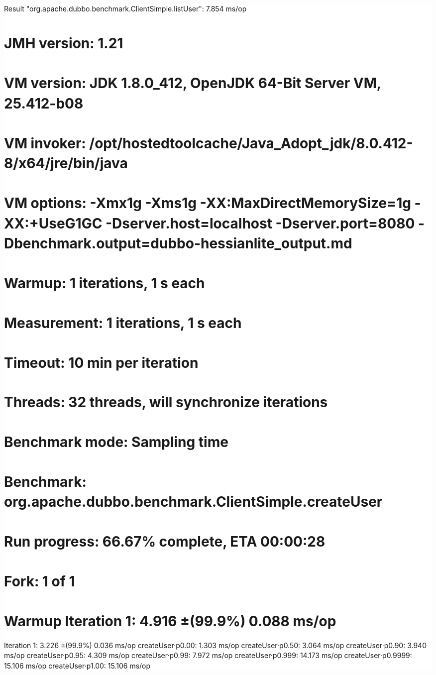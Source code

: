 
Result "org.apache.dubbo.benchmark.ClientSimple.listUser":
  7.854 ms/op


# JMH version: 1.21
# VM version: JDK 1.8.0_412, OpenJDK 64-Bit Server VM, 25.412-b08
# VM invoker: /opt/hostedtoolcache/Java_Adopt_jdk/8.0.412-8/x64/jre/bin/java
# VM options: -Xmx1g -Xms1g -XX:MaxDirectMemorySize=1g -XX:+UseG1GC -Dserver.host=localhost -Dserver.port=8080 -Dbenchmark.output=dubbo-hessianlite_output.md
# Warmup: 1 iterations, 1 s each
# Measurement: 1 iterations, 1 s each
# Timeout: 10 min per iteration
# Threads: 32 threads, will synchronize iterations
# Benchmark mode: Sampling time
# Benchmark: org.apache.dubbo.benchmark.ClientSimple.createUser

# Run progress: 66.67% complete, ETA 00:00:28
# Fork: 1 of 1
# Warmup Iteration   1: 4.916 ±(99.9%) 0.088 ms/op
Iteration   1: 3.226 ±(99.9%) 0.036 ms/op
                 createUser·p0.00:   1.303 ms/op
                 createUser·p0.50:   3.064 ms/op
                 createUser·p0.90:   3.940 ms/op
                 createUser·p0.95:   4.309 ms/op
                 createUser·p0.99:   7.972 ms/op
                 createUser·p0.999:  14.173 ms/op
                 createUser·p0.9999: 15.106 ms/op
                 createUser·p1.00:   15.106 ms/op
